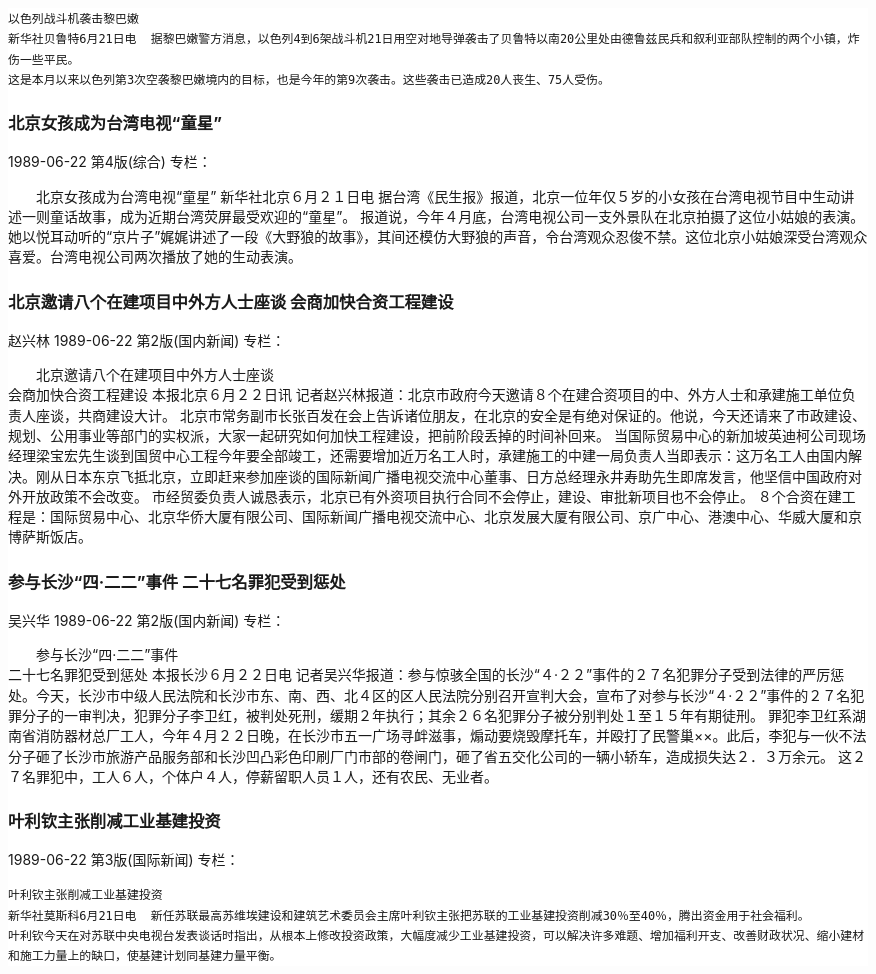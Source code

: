     以色列战斗机袭击黎巴嫩
    新华社贝鲁特6月21日电  据黎巴嫩警方消息，以色列4到6架战斗机21日用空对地导弹袭击了贝鲁特以南20公里处由德鲁兹民兵和叙利亚部队控制的两个小镇，炸伤一些平民。
    这是本月以来以色列第3次空袭黎巴嫩境内的目标，也是今年的第9次袭击。这些袭击已造成20人丧生、75人受伤。


### 北京女孩成为台湾电视“童星”

1989-06-22
第4版(综合)
专栏：

　　北京女孩成为台湾电视“童星”
    新华社北京６月２１日电  据台湾《民生报》报道，北京一位年仅５岁的小女孩在台湾电视节目中生动讲述一则童话故事，成为近期台湾荧屏最受欢迎的“童星”。
    报道说，今年４月底，台湾电视公司一支外景队在北京拍摄了这位小姑娘的表演。她以悦耳动听的“京片子”娓娓讲述了一段《大野狼的故事》，其间还模仿大野狼的声音，令台湾观众忍俊不禁。这位北京小姑娘深受台湾观众喜爱。台湾电视公司两次播放了她的生动表演。


### 北京邀请八个在建项目中外方人士座谈  会商加快合资工程建设
赵兴林
1989-06-22
第2版(国内新闻)
专栏：

　　北京邀请八个在建项目中外方人士座谈    
    会商加快合资工程建设
    本报北京６月２２日讯  记者赵兴林报道：北京市政府今天邀请８个在建合资项目的中、外方人士和承建施工单位负责人座谈，共商建设大计。
    北京市常务副市长张百发在会上告诉诸位朋友，在北京的安全是有绝对保证的。他说，今天还请来了市政建设、规划、公用事业等部门的实权派，大家一起研究如何加快工程建设，把前阶段丢掉的时间补回来。
    当国际贸易中心的新加坡英迪柯公司现场经理梁宝宏先生谈到国贸中心工程今年要全部竣工，还需要增加近万名工人时，承建施工的中建一局负责人当即表示：这万名工人由国内解决。刚从日本东京飞抵北京，立即赶来参加座谈的国际新闻广播电视交流中心董事、日方总经理永井寿助先生即席发言，他坚信中国政府对外开放政策不会改变。
    市经贸委负责人诚恳表示，北京已有外资项目执行合同不会停止，建设、审批新项目也不会停止。
    ８个合资在建工程是：国际贸易中心、北京华侨大厦有限公司、国际新闻广播电视交流中心、北京发展大厦有限公司、京广中心、港澳中心、华威大厦和京博萨斯饭店。


### 参与长沙“四·二二”事件  二十七名罪犯受到惩处
吴兴华
1989-06-22
第2版(国内新闻)
专栏：

　　参与长沙“四·二二”事件    
    二十七名罪犯受到惩处
    本报长沙６月２２日电  记者吴兴华报道：参与惊骇全国的长沙“４·２２”事件的２７名犯罪分子受到法律的严厉惩处。今天，长沙市中级人民法院和长沙市东、南、西、北４区的区人民法院分别召开宣判大会，宣布了对参与长沙“４·２２”事件的２７名犯罪分子的一审判决，犯罪分子李卫红，被判处死刑，缓期２年执行；其余２６名犯罪分子被分别判处１至１５年有期徒刑。
    罪犯李卫红系湖南省消防器材总厂工人，今年４月２２日晚，在长沙市五一广场寻衅滋事，煽动要烧毁摩托车，并殴打了民警巢××。此后，李犯与一伙不法分子砸了长沙市旅游产品服务部和长沙凹凸彩色印刷厂门市部的卷闸门，砸了省五交化公司的一辆小轿车，造成损失达２．３万余元。
    这２７名罪犯中，工人６人，个体户４人，停薪留职人员１人，还有农民、无业者。


### 叶利钦主张削减工业基建投资

1989-06-22
第3版(国际新闻)
专栏：

    叶利钦主张削减工业基建投资
    新华社莫斯科6月21日电  新任苏联最高苏维埃建设和建筑艺术委员会主席叶利钦主张把苏联的工业基建投资削减30％至40％，腾出资金用于社会福利。
    叶利钦今天在对苏联中央电视台发表谈话时指出，从根本上修改投资政策，大幅度减少工业基建投资，可以解决许多难题、增加福利开支、改善财政状况、缩小建材和施工力量上的缺口，使基建计划同基建力量平衡。
